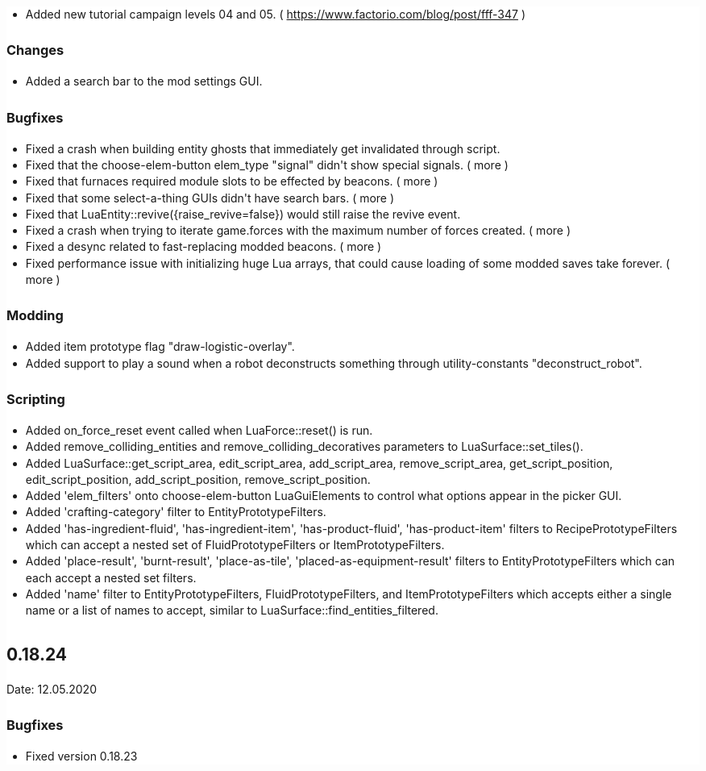 - Added new tutorial campaign levels 04 and 05. ( https://www.factorio.com/blog/post/fff-347 )

### Changes

- Added a search bar to the mod settings GUI.

### Bugfixes

- Fixed a crash when building entity ghosts that immediately get invalidated through script.
- Fixed that the choose-elem-button elem_type "signal" didn't show special signals. ( more )
- Fixed that furnaces required module slots to be effected by beacons. ( more )
- Fixed that some select-a-thing GUIs didn't have search bars. ( more )
- Fixed that LuaEntity::revive({raise_revive=false}) would still raise the revive event.
- Fixed a crash when trying to iterate game.forces with the maximum number of forces created. ( more )
- Fixed a desync related to fast-replacing modded beacons. ( more )
- Fixed performance issue with initializing huge Lua arrays, that could cause loading of some modded saves take forever. ( more )

### Modding

- Added item prototype flag "draw-logistic-overlay".
- Added support to play a sound when a robot deconstructs something through utility-constants "deconstruct_robot".

### Scripting

- Added on_force_reset event called when LuaForce::reset() is run.
- Added remove_colliding_entities and remove_colliding_decoratives parameters to LuaSurface::set_tiles().
- Added LuaSurface::get_script_area, edit_script_area, add_script_area, remove_script_area, get_script_position, edit_script_position, add_script_position, remove_script_position.
- Added 'elem_filters' onto choose-elem-button LuaGuiElements to control what options appear in the picker GUI.
- Added 'crafting-category' filter to EntityPrototypeFilters.
- Added 'has-ingredient-fluid', 'has-ingredient-item', 'has-product-fluid', 'has-product-item' filters to RecipePrototypeFilters which can accept a nested set of FluidPrototypeFilters or ItemPrototypeFilters.
- Added 'place-result', 'burnt-result', 'place-as-tile', 'placed-as-equipment-result' filters to EntityPrototypeFilters which can each accept a nested set filters.
- Added 'name' filter to EntityPrototypeFilters, FluidPrototypeFilters, and ItemPrototypeFilters which accepts either a single name or a list of names to accept, similar to LuaSurface::find_entities_filtered.

## 0.18.24

Date: 12.05.2020

### Bugfixes

- Fixed version 0.18.23
